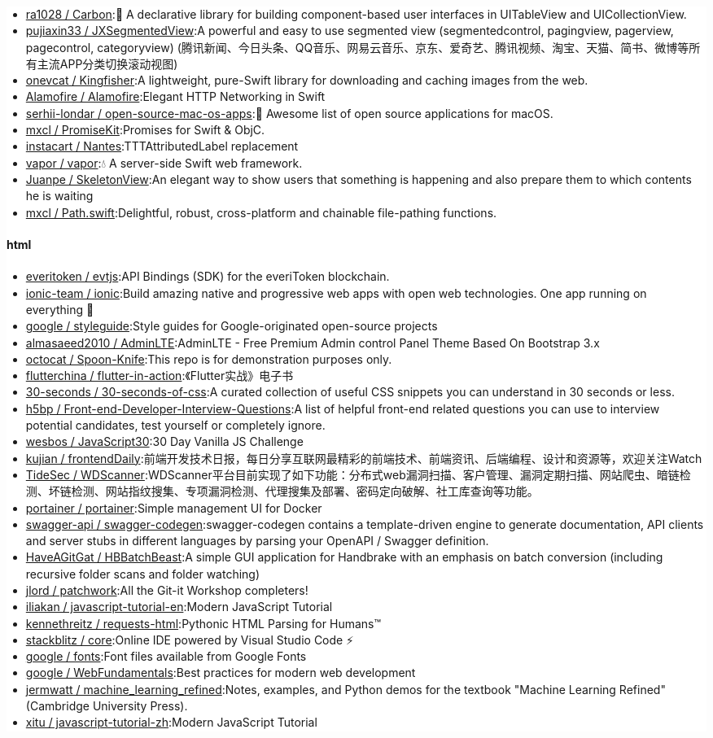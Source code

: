 * [ra1028 / Carbon](https://github.com/ra1028/Carbon):🚴 A declarative library for building component-based user interfaces in UITableView and UICollectionView.
* [pujiaxin33 / JXSegmentedView](https://github.com/pujiaxin33/JXSegmentedView):A powerful and easy to use segmented view (segmentedcontrol, pagingview, pagerview, pagecontrol, categoryview) (腾讯新闻、今日头条、QQ音乐、网易云音乐、京东、爱奇艺、腾讯视频、淘宝、天猫、简书、微博等所有主流APP分类切换滚动视图)
* [onevcat / Kingfisher](https://github.com/onevcat/Kingfisher):A lightweight, pure-Swift library for downloading and caching images from the web.
* [Alamofire / Alamofire](https://github.com/Alamofire/Alamofire):Elegant HTTP Networking in Swift
* [serhii-londar / open-source-mac-os-apps](https://github.com/serhii-londar/open-source-mac-os-apps):🚀 Awesome list of open source applications for macOS.
* [mxcl / PromiseKit](https://github.com/mxcl/PromiseKit):Promises for Swift & ObjC.
* [instacart / Nantes](https://github.com/instacart/Nantes):TTTAttributedLabel replacement
* [vapor / vapor](https://github.com/vapor/vapor):💧 A server-side Swift web framework.
* [Juanpe / SkeletonView](https://github.com/Juanpe/SkeletonView):An elegant way to show users that something is happening and also prepare them to which contents he is waiting
* [mxcl / Path.swift](https://github.com/mxcl/Path.swift):Delightful, robust, cross-platform and chainable file-pathing functions.

#### html
* [everitoken / evtjs](https://github.com/everitoken/evtjs):API Bindings (SDK) for the everiToken blockchain.
* [ionic-team / ionic](https://github.com/ionic-team/ionic):Build amazing native and progressive web apps with open web technologies. One app running on everything 🎉
* [google / styleguide](https://github.com/google/styleguide):Style guides for Google-originated open-source projects
* [almasaeed2010 / AdminLTE](https://github.com/almasaeed2010/AdminLTE):AdminLTE - Free Premium Admin control Panel Theme Based On Bootstrap 3.x
* [octocat / Spoon-Knife](https://github.com/octocat/Spoon-Knife):This repo is for demonstration purposes only.
* [flutterchina / flutter-in-action](https://github.com/flutterchina/flutter-in-action):《Flutter实战》电子书
* [30-seconds / 30-seconds-of-css](https://github.com/30-seconds/30-seconds-of-css):A curated collection of useful CSS snippets you can understand in 30 seconds or less.
* [h5bp / Front-end-Developer-Interview-Questions](https://github.com/h5bp/Front-end-Developer-Interview-Questions):A list of helpful front-end related questions you can use to interview potential candidates, test yourself or completely ignore.
* [wesbos / JavaScript30](https://github.com/wesbos/JavaScript30):30 Day Vanilla JS Challenge
* [kujian / frontendDaily](https://github.com/kujian/frontendDaily):前端开发技术日报，每日分享互联网最精彩的前端技术、前端资讯、后端编程、设计和资源等，欢迎关注Watch
* [TideSec / WDScanner](https://github.com/TideSec/WDScanner):WDScanner平台目前实现了如下功能：分布式web漏洞扫描、客户管理、漏洞定期扫描、网站爬虫、暗链检测、坏链检测、网站指纹搜集、专项漏洞检测、代理搜集及部署、密码定向破解、社工库查询等功能。
* [portainer / portainer](https://github.com/portainer/portainer):Simple management UI for Docker
* [swagger-api / swagger-codegen](https://github.com/swagger-api/swagger-codegen):swagger-codegen contains a template-driven engine to generate documentation, API clients and server stubs in different languages by parsing your OpenAPI / Swagger definition.
* [HaveAGitGat / HBBatchBeast](https://github.com/HaveAGitGat/HBBatchBeast):A simple GUI application for Handbrake with an emphasis on batch conversion (including recursive folder scans and folder watching)
* [jlord / patchwork](https://github.com/jlord/patchwork):All the Git-it Workshop completers!
* [iliakan / javascript-tutorial-en](https://github.com/iliakan/javascript-tutorial-en):Modern JavaScript Tutorial
* [kennethreitz / requests-html](https://github.com/kennethreitz/requests-html):Pythonic HTML Parsing for Humans™
* [stackblitz / core](https://github.com/stackblitz/core):Online IDE powered by Visual Studio Code ⚡️
* [google / fonts](https://github.com/google/fonts):Font files available from Google Fonts
* [google / WebFundamentals](https://github.com/google/WebFundamentals):Best practices for modern web development
* [jermwatt / machine_learning_refined](https://github.com/jermwatt/machine_learning_refined):Notes, examples, and Python demos for the textbook "Machine Learning Refined" (Cambridge University Press).
* [xitu / javascript-tutorial-zh](https://github.com/xitu/javascript-tutorial-zh):Modern JavaScript Tutorial